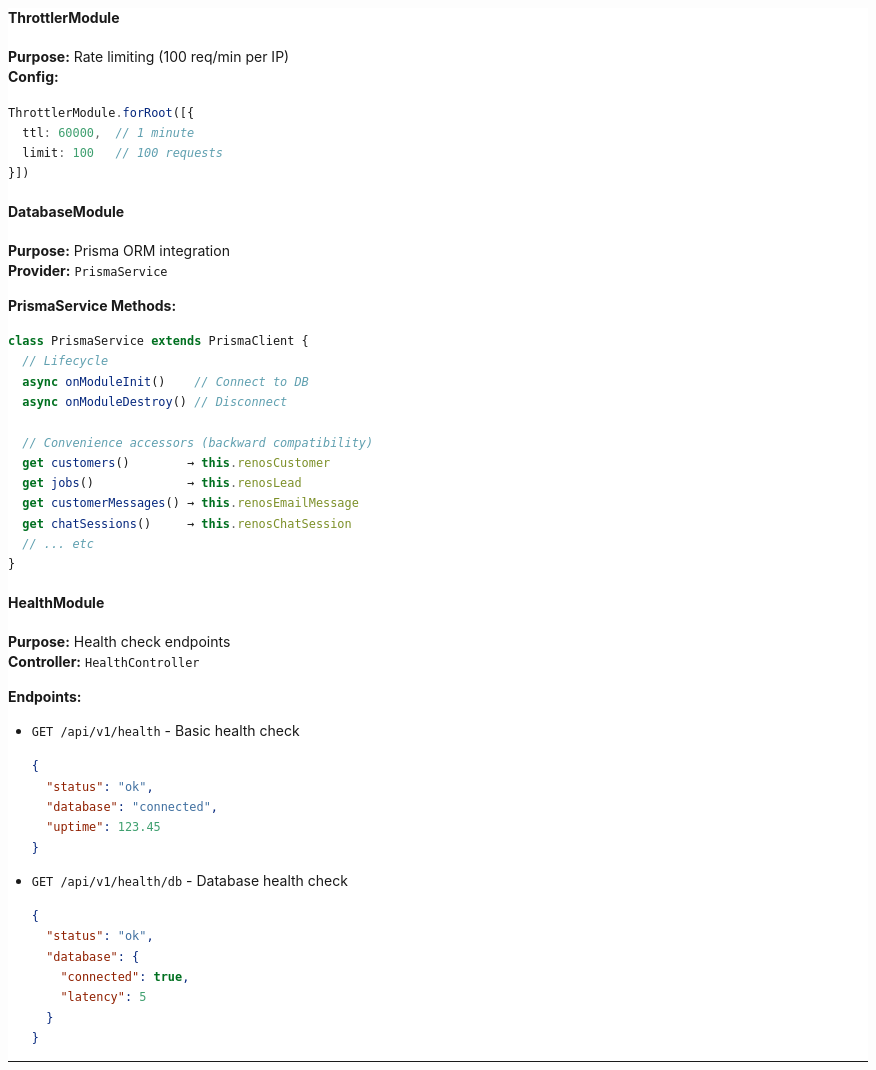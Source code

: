 #### ThrottlerModule
**Purpose:** Rate limiting (100 req/min per IP)  
**Config:** 
```typescript
ThrottlerModule.forRoot([{
  ttl: 60000,  // 1 minute
  limit: 100   // 100 requests
}])
```

#### DatabaseModule
**Purpose:** Prisma ORM integration  
**Provider:** `PrismaService`

**PrismaService Methods:**
```typescript
class PrismaService extends PrismaClient {
  // Lifecycle
  async onModuleInit()    // Connect to DB
  async onModuleDestroy() // Disconnect

  // Convenience accessors (backward compatibility)
  get customers()        → this.renosCustomer
  get jobs()             → this.renosLead
  get customerMessages() → this.renosEmailMessage
  get chatSessions()     → this.renosChatSession
  // ... etc
}
```

#### HealthModule
**Purpose:** Health check endpoints  
**Controller:** `HealthController`

**Endpoints:**
- `GET /api/v1/health` - Basic health check
  ```json
  {
    "status": "ok",
    "database": "connected",
    "uptime": 123.45
  }
  ```

- `GET /api/v1/health/db` - Database health check
  ```json
  {
    "status": "ok",
    "database": {
      "connected": true,
      "latency": 5
    }
  }
  ```

---